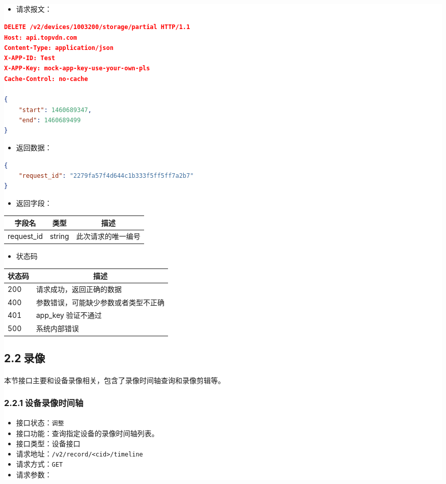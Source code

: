 * 请求报文：

```json
DELETE /v2/devices/1003200/storage/partial HTTP/1.1
Host: api.topvdn.com
Content-Type: application/json
X-APP-ID: Test
X-APP-Key: mock-app-key-use-your-own-pls
Cache-Control: no-cache

{
    "start": 1460689347,
    "end": 1460689499
}
```


* 返回数据：

```json
{
	"request_id": "2279fa57f4d644c1b333f5ff5ff7a2b7"
}
```

* 返回字段：

| 字段名        | 类型     | 描述        |
| ---------- | ------ | --------- |
| request_id | string | 此次请求的唯一编号 |


* 状态码

| 状态码  | 描述                 |
| ---- | ------------------ |
| 200  | 请求成功，返回正确的数据       |
| 400  | 参数错误，可能缺少参数或者类型不正确 |
| 401  | app_key 验证不通过      |
| 500  | 系统内部错误             |

## 2.2 录像

本节接口主要和设备录像相关，包含了录像时间轴查询和录像剪辑等。

### 2.2.1 设备录像时间轴

* 接口状态：`调整`
* 接口功能：查询指定设备的录像时间轴列表。
* 接口类型：设备接口
* 请求地址：`/v2/record/<cid>/timeline`
* 请求方式：`GET`
* 请求参数：
